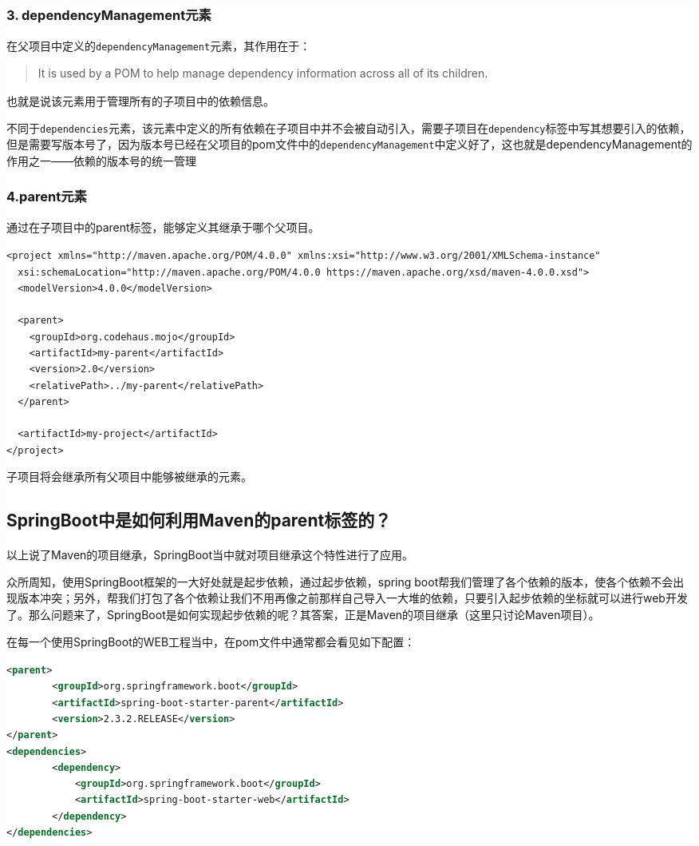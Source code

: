 

### 3. dependencyManagement元素

在父项目中定义的`dependencyManagement`元素，其作用在于：

>  It is used by a POM to help manage dependency information across all of its children.

也就是说该元素用于管理所有的子项目中的依赖信息。

不同于`dependencies`元素，该元素中定义的所有依赖在子项目中并不会被自动引入，需要子项目在`dependency`标签中写其想要引入的依赖，但是需要写版本号了，因为版本号已经在父项目的pom文件中的`dependencyManagement`中定义好了，这也就是dependencyManagement的作用之一——依赖的版本号的统一管理



### 4.parent元素

通过在子项目中的parent标签，能够定义其继承于哪个父项目。

```xml-dtd
<project xmlns="http://maven.apache.org/POM/4.0.0" xmlns:xsi="http://www.w3.org/2001/XMLSchema-instance"
  xsi:schemaLocation="http://maven.apache.org/POM/4.0.0 https://maven.apache.org/xsd/maven-4.0.0.xsd">
  <modelVersion>4.0.0</modelVersion>
 
  <parent>
    <groupId>org.codehaus.mojo</groupId>
    <artifactId>my-parent</artifactId>
    <version>2.0</version>
    <relativePath>../my-parent</relativePath>
  </parent>
 
  <artifactId>my-project</artifactId>
</project>
```

子项目将会继承所有父项目中能够被继承的元素。



## SpringBoot中是如何利用Maven的parent标签的？

以上说了Maven的项目继承，SpringBoot当中就对项目继承这个特性进行了应用。

众所周知，使用SpringBoot框架的一大好处就是起步依赖，通过起步依赖，spring boot帮我们管理了各个依赖的版本，使各个依赖不会出现版本冲突；另外，帮我们打包了各个依赖让我们不用再像之前那样自己导入一大堆的依赖，只要引入起步依赖的坐标就可以进行web开发了。那么问题来了，SpringBoot是如何实现起步依赖的呢？其答案，正是Maven的项目继承（这里只讨论Maven项目）。

在每一个使用SpringBoot的WEB工程当中，在pom文件中通常都会看见如下配置：

```xml
<parent>
		<groupId>org.springframework.boot</groupId>
		<artifactId>spring-boot-starter-parent</artifactId>
		<version>2.3.2.RELEASE</version>
</parent>
<dependencies>
		<dependency>
			<groupId>org.springframework.boot</groupId>
			<artifactId>spring-boot-starter-web</artifactId>
		</dependency>
</dependencies>
```
